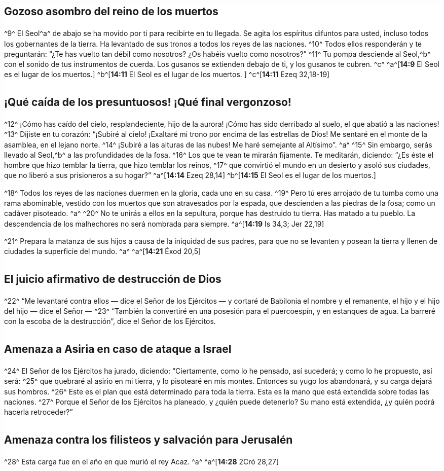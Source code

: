 ## Gozoso asombro del reino de los muertos
^9^ El Seol^a^ de abajo se ha movido por ti para recibirte en tu llegada. Se agita los espíritus difuntos para usted, incluso todos los gobernantes de la tierra. Ha levantado de sus tronos a todos los reyes de las naciones. ^10^ Todos ellos responderán y te preguntarán: “¿Te has vuelto tan débil como nosotros? ¿Os habéis vuelto como nosotros?” ^11^ Tu pompa desciende al Seol,^b^ con el sonido de tus instrumentos de cuerda. Los gusanos se extienden debajo de ti, y los gusanos te cubren. ^c^
^a^[**14:9** El Seol es el lugar de los muertos.] ^b^[**14:11** El Seol es el lugar de los muertos. ] ^c^[**14:11** Ezeq 32,18-19]

## ¡Qué caída de los presuntuosos! ¡Qué final vergonzoso!
^12^ ¡Cómo has caído del cielo, resplandeciente, hijo de la aurora! ¡Cómo has sido derribado al suelo, el que abatió a las naciones! ^13^ Dijiste en tu corazón: “¡Subiré al cielo! ¡Exaltaré mi trono por encima de las estrellas de Dios! Me sentaré en el monte de la asamblea, en el lejano norte. ^14^ ¡Subiré a las alturas de las nubes! Me haré semejante al Altísimo”. ^a^ ^15^ Sin embargo, serás llevado al Seol,^b^ a las profundidades de la fosa. ^16^ Los que te vean te mirarán fijamente. Te meditarán, diciendo: “¿Es éste el hombre que hizo temblar la tierra, que hizo temblar los reinos, ^17^ que convirtió el mundo en un desierto y asoló sus ciudades, que no liberó a sus prisioneros a su hogar?”
^a^[**14:14** Ezeq 28,14] ^b^[**14:15** El Seol es el lugar de los muertos.]

^18^ Todos los reyes de las naciones duermen en la gloria, cada uno en su casa. ^19^ Pero tú eres arrojado de tu tumba como una rama abominable, vestido con los muertos que son atravesados por la espada, que descienden a las piedras de la fosa; como un cadáver pisoteado. ^a^ ^20^ No te unirás a ellos en la sepultura, porque has destruido tu tierra. Has matado a tu pueblo. La descendencia de los malhechores no será nombrada para siempre.
^a^[**14:19** Is 34,3; Jer 22,19]

^21^ Prepara la matanza de sus hijos a causa de la iniquidad de sus padres, para que no se levanten y posean la tierra y llenen de ciudades la superficie del mundo. ^a^
^a^[**14:21** Éxod 20,5]

## El juicio afirmativo de destrucción de Dios
^22^ “Me levantaré contra ellos — dice el Señor de los Ejércitos — y cortaré de Babilonia el nombre y el remanente, el hijo y el hijo del hijo — dice el Señor — ^23^ “También la convertiré en una posesión para el puercoespín, y en estanques de agua. La barreré con la escoba de la destrucción”, dice el Señor de los Ejércitos.

## Amenaza a Asiria en caso de ataque a Israel
^24^ El Señor de los Ejércitos ha jurado, diciendo: “Ciertamente, como lo he pensado, así sucederá; y como lo he propuesto, así será: ^25^ que quebraré al asirio en mi tierra, y lo pisotearé en mis montes. Entonces su yugo los abandonará, y su carga dejará sus hombros. ^26^ Este es el plan que está determinado para toda la tierra. Esta es la mano que está extendida sobre todas las naciones. ^27^ Porque el Señor de los Ejércitos ha planeado, y ¿quién puede detenerlo? Su mano está extendida, ¿y quién podrá hacerla retroceder?”

## Amenaza contra los filisteos y salvación para Jerusalén
^28^ Esta carga fue en el año en que murió el rey Acaz. ^a^
^a^[**14:28** 2Cró 28,27]
